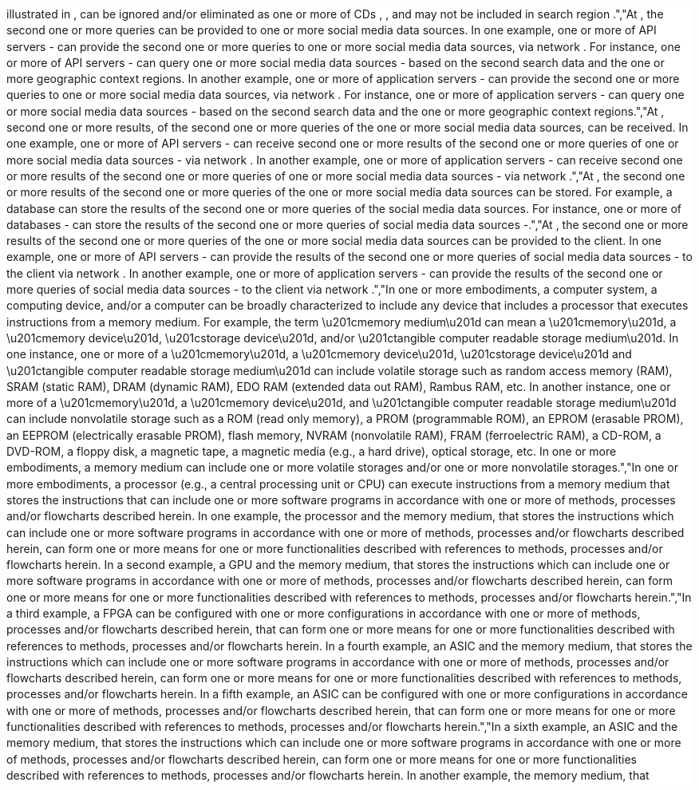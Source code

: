 illustrated in , can be ignored and\/or eliminated as one or more of CDs , , and  may not be included in search region .","At , the second one or more queries can be provided to one or more social media data sources. In one example, one or more of API servers - can provide the second one or more queries to one or more social media data sources, via network . For instance, one or more of API servers - can query one or more social media data sources - based on the second search data and the one or more geographic context regions. In another example, one or more of application servers - can provide the second one or more queries to one or more social media data sources, via network . For instance, one or more of application servers - can query one or more social media data sources - based on the second search data and the one or more geographic context regions.","At , second one or more results, of the second one or more queries of the one or more social media data sources, can be received. In one example, one or more of API servers - can receive second one or more results of the second one or more queries of one or more social media data sources - via network . In another example, one or more of application servers - can receive second one or more results of the second one or more queries of one or more social media data sources - via network .","At , the second one or more results of the second one or more queries of the one or more social media data sources can be stored. For example, a database can store the results of the second one or more queries of the social media data sources. For instance, one or more of databases - can store the results of the second one or more queries of social media data sources -.","At , the second one or more results of the second one or more queries of the one or more social media data sources can be provided to the client. In one example, one or more of API servers - can provide the results of the second one or more queries of social media data sources - to the client via network . In another example, one or more of application servers - can provide the results of the second one or more queries of social media data sources - to the client via network .","In one or more embodiments, a computer system, a computing device, and\/or a computer can be broadly characterized to include any device that includes a processor that executes instructions from a memory medium. For example, the term \u201cmemory medium\u201d can mean a \u201cmemory\u201d, a \u201cmemory device\u201d, \u201cstorage device\u201d, and\/or \u201ctangible computer readable storage medium\u201d. In one instance, one or more of a \u201cmemory\u201d, a \u201cmemory device\u201d, \u201cstorage device\u201d and \u201ctangible computer readable storage medium\u201d can include volatile storage such as random access memory (RAM), SRAM (static RAM), DRAM (dynamic RAM), EDO RAM (extended data out RAM), Rambus RAM, etc. In another instance, one or more of a \u201cmemory\u201d, a \u201cmemory device\u201d, and \u201ctangible computer readable storage medium\u201d can include nonvolatile storage such as a ROM (read only memory), a PROM (programmable ROM), an EPROM (erasable PROM), an EEPROM (electrically erasable PROM), flash memory, NVRAM (nonvolatile RAM), FRAM (ferroelectric RAM), a CD-ROM, a DVD-ROM, a floppy disk, a magnetic tape, a magnetic media (e.g., a hard drive), optical storage, etc. In one or more embodiments, a memory medium can include one or more volatile storages and\/or one or more nonvolatile storages.","In one or more embodiments, a processor (e.g., a central processing unit or CPU) can execute instructions from a memory medium that stores the instructions that can include one or more software programs in accordance with one or more of methods, processes and\/or flowcharts described herein. In one example, the processor and the memory medium, that stores the instructions which can include one or more software programs in accordance with one or more of methods, processes and\/or flowcharts described herein, can form one or more means for one or more functionalities described with references to methods, processes and\/or flowcharts herein. In a second example, a GPU and the memory medium, that stores the instructions which can include one or more software programs in accordance with one or more of methods, processes and\/or flowcharts described herein, can form one or more means for one or more functionalities described with references to methods, processes and\/or flowcharts herein.","In a third example, a FPGA can be configured with one or more configurations in accordance with one or more of methods, processes and\/or flowcharts described herein, that can form one or more means for one or more functionalities described with references to methods, processes and\/or flowcharts herein. In a fourth example, an ASIC and the memory medium, that stores the instructions which can include one or more software programs in accordance with one or more of methods, processes and\/or flowcharts described herein, can form one or more means for one or more functionalities described with references to methods, processes and\/or flowcharts herein. In a fifth example, an ASIC can be configured with one or more configurations in accordance with one or more of methods, processes and\/or flowcharts described herein, that can form one or more means for one or more functionalities described with references to methods, processes and\/or flowcharts herein.","In a sixth example, an ASIC and the memory medium, that stores the instructions which can include one or more software programs in accordance with one or more of methods, processes and\/or flowcharts described herein, can form one or more means for one or more functionalities described with references to methods, processes and\/or flowcharts herein. In another example, the memory medium, that